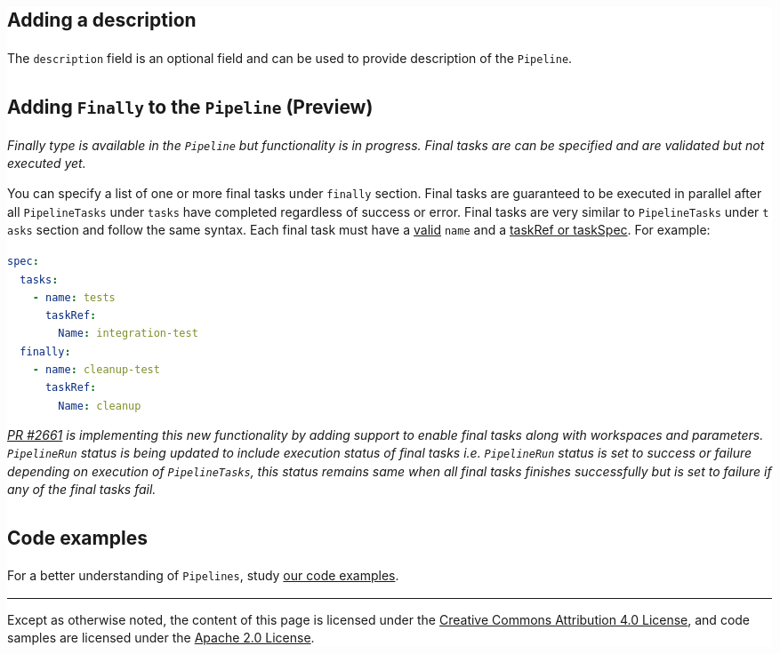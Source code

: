 ## Adding a description

The `description` field is an optional field and can be used to provide description of the `Pipeline`.

## Adding `Finally` to the `Pipeline` (Preview)

_Finally type is available in the `Pipeline` but functionality is in progress. Final tasks are can be specified and
are validated but not executed yet._

You can specify a list of one or more final tasks under `finally` section. Final tasks are guaranteed to be executed
in parallel after all `PipelineTasks` under `tasks` have completed regardless of success or error. Final tasks are very
similar to `PipelineTasks` under `tasks` section and follow the same syntax. Each final task must have a
[valid](https://kubernetes.io/docs/concepts/overview/working-with-objects/names/#names) `name` and a [taskRef or
taskSpec](taskruns.md#specifying-the-target-task). For example:

```yaml
spec:
  tasks:
    - name: tests
      taskRef:
        Name: integration-test
  finally:
    - name: cleanup-test
      taskRef:
        Name: cleanup
```

_[PR #2661](https://github.com/tektoncd/pipeline/pull/2661) is implementing this new functionality by adding support to enable
final tasks along with workspaces and parameters. `PipelineRun` status is being updated to include execution status of
final tasks i.e. `PipelineRun` status is set to success or failure depending on execution of `PipelineTasks`, this status
remains same when all final tasks finishes successfully but is set to failure if any of the final tasks fail._

## Code examples

For a better understanding of `Pipelines`, study [our code examples](https://github.com/tektoncd/pipeline/tree/master/examples).

---

Except as otherwise noted, the content of this page is licensed under the
[Creative Commons Attribution 4.0 License](https://creativecommons.org/licenses/by/4.0/),
and code samples are licensed under the
[Apache 2.0 License](https://www.apache.org/licenses/LICENSE-2.0).
